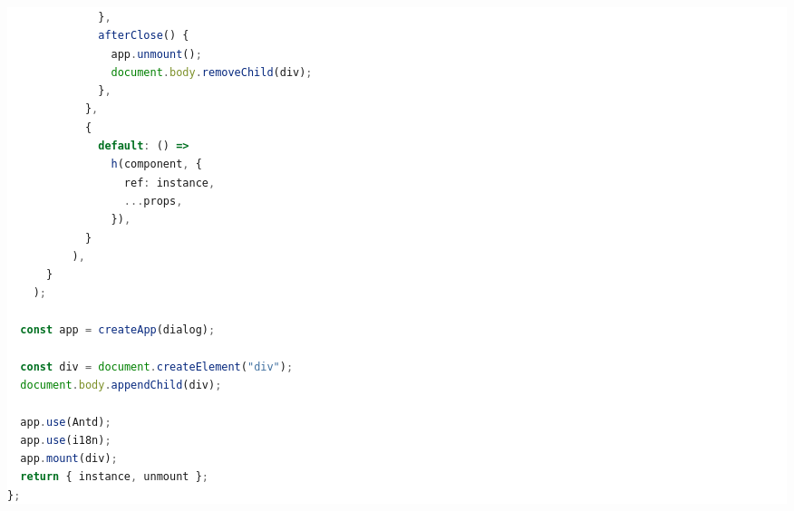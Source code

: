```ts
              },
              afterClose() {
                app.unmount();
                document.body.removeChild(div);
              },
            },
            {
              default: () =>
                h(component, {
                  ref: instance,
                  ...props,
                }),
            }
          ),
      }
    );

  const app = createApp(dialog);

  const div = document.createElement("div");
  document.body.appendChild(div);

  app.use(Antd);
  app.use(i18n);
  app.mount(div);
  return { instance, unmount };
};
```
